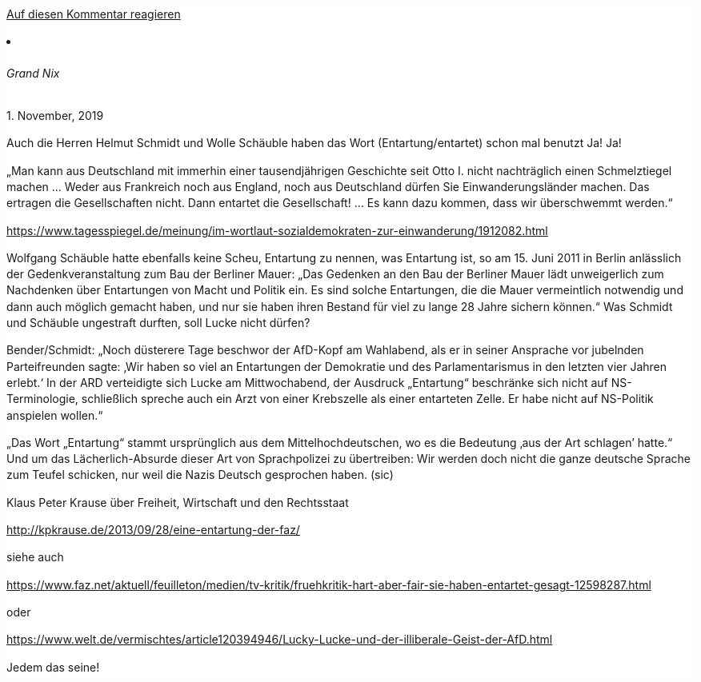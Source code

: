 <a rel="nofollow" class="comment-reply-link" href="#comment-20182" data-commentid="20182" data-postid="9945" data-belowelement="comment-20182" data-respondelement="respond" data-replyto="Antworte auf Daniel Martin" aria-label="Antworte auf Daniel Martin">Auf diesen Kommentar reagieren</a> 


</li>
<li class="comment odd alt thread-odd thread-alt depth-1 clearfix" id="li-comment-20189">
<h6 class="author">Grand Nix</h6> <span class="date">1. November, 2019</span>



Auch die Herren Helmut Schmidt und Wolle Schäuble haben das Wort (Entartung/entartet) schon mal benutzt Ja! Ja!

„Man kann aus Deutschland mit immerhin einer tausendjährigen Geschichte seit Otto I. nicht nachträglich einen Schmelztiegel machen … Weder aus Frankreich noch aus England, noch aus Deutschland dürfen Sie Einwanderungsländer machen. Das ertragen die Gesellschaften nicht. Dann entartet die Gesellschaft! … Es kann dazu kommen, dass wir überschwemmt werden.“

<a href="https://www.tagesspiegel.de/meinung/im-wortlaut-sozialdemokraten-zur-einwanderung/1912082.html" rel="nofollow ugc">https://www.tagesspiegel.de/meinung/im-wortlaut-sozialdemokraten-zur-einwanderung/1912082.html</a>

Wolfgang Schäuble hatte ebenfalls keine Scheu, Entartung zu nennen, was Entartung ist, so am 15. Juni 2011 in Berlin anlässlich der Gedenkveranstaltung zum Bau der Berliner Mauer: „Das Gedenken an den Bau der Berliner Mauer lädt unweigerlich zum Nachdenken über Entartungen von Macht und Politik ein. Es sind solche Entartungen, die die Mauer vermeintlich notwendig und dann auch möglich gemacht haben, und nur sie haben ihren Bestand für viel zu lange 28 Jahre sichern können.“ Was Schmidt und Schäuble ungestraft durften, soll Lucke nicht dürfen? 

Bender/Schmidt: „Noch düsterere Tage beschwor der AfD-Kopf am Wahlabend, als er in seiner Ansprache vor jubelnden Parteifreunden sagte: ‚Wir haben so viel an Entartungen der Demokratie und des Parlamentarismus in den letzten vier Jahren erlebt.‘ In der ARD verteidigte sich Lucke am Mittwochabend, der Ausdruck „Entartung“ beschränke sich nicht auf NS-Terminologie, schließlich spreche auch ein Arzt von einer Krebszelle als einer entarteten Zelle. Er habe nicht auf NS-Politik anspielen wollen.“ 

„Das Wort „Entartung“ stammt ursprünglich aus dem Mittelhochdeutschen, wo es die Bedeutung ‚aus der Art schlagen’ hatte.“  Und um das Lächerlich-Absurde dieser Art von Sprachpolizei zu übertreiben: Wir werden doch nicht die ganze deutsche Sprache zum Teufel schicken, nur weil die Nazis Deutsch gesprochen haben. (sic)

Klaus Peter Krause über Freiheit, Wirtschaft und den Rechtsstaat

<a href="http://kpkrause.de/2013/09/28/eine-entartung-der-faz/" rel="nofollow ugc">http://kpkrause.de/2013/09/28/eine-entartung-der-faz/</a>

siehe auch

<a href="https://www.faz.net/aktuell/feuilleton/medien/tv-kritik/fruehkritik-hart-aber-fair-sie-haben-entartet-gesagt-12598287.html" rel="nofollow ugc">https://www.faz.net/aktuell/feuilleton/medien/tv-kritik/fruehkritik-hart-aber-fair-sie-haben-entartet-gesagt-12598287.html</a>

oder 

<a href="https://www.welt.de/vermischtes/article120394946/Lucky-Lucke-und-der-illiberale-Geist-der-AfD.html" rel="nofollow ugc">https://www.welt.de/vermischtes/article120394946/Lucky-Lucke-und-der-illiberale-Geist-der-AfD.html</a>

Jedem das seine! 
